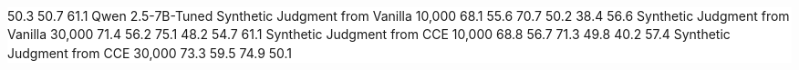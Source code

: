 <td class="ltx_td ltx_align_center" id="S4.T2.1.1.11.6">50.3</td>
<td class="ltx_td ltx_align_center" id="S4.T2.1.1.11.7"><span class="ltx_text ltx_font_bold" id="S4.T2.1.1.11.7.1">50.7</span></td>
<td class="ltx_td ltx_align_center" id="S4.T2.1.1.11.8"><span class="ltx_text ltx_framed ltx_framed_underline" id="S4.T2.1.1.11.8.1">61.1</span></td>
</tr>
<tr class="ltx_tr" id="S4.T2.1.1.12">
<td class="ltx_td ltx_align_left ltx_border_t" id="S4.T2.1.1.12.1"><span class="ltx_text ltx_font_bold" id="S4.T2.1.1.12.1.1">Qwen 2.5-7B-Tuned</span></td>
<td class="ltx_td ltx_border_t" id="S4.T2.1.1.12.2"></td>
<td class="ltx_td ltx_border_t" id="S4.T2.1.1.12.3"></td>
<td class="ltx_td ltx_border_t" id="S4.T2.1.1.12.4"></td>
<td class="ltx_td ltx_border_t" id="S4.T2.1.1.12.5"></td>
<td class="ltx_td ltx_border_t" id="S4.T2.1.1.12.6"></td>
<td class="ltx_td ltx_border_t" id="S4.T2.1.1.12.7"></td>
<td class="ltx_td ltx_border_t" id="S4.T2.1.1.12.8"></td>
</tr>
<tr class="ltx_tr" id="S4.T2.1.1.13">
<td class="ltx_td ltx_align_left" id="S4.T2.1.1.13.1"><span class="ltx_text ltx_font_italic" id="S4.T2.1.1.13.1.1">Synthetic Judgment from Vanilla</span></td>
<td class="ltx_td ltx_align_center" id="S4.T2.1.1.13.2">10,000</td>
<td class="ltx_td ltx_align_center" id="S4.T2.1.1.13.3">68.1</td>
<td class="ltx_td ltx_align_center" id="S4.T2.1.1.13.4">55.6</td>
<td class="ltx_td ltx_align_center" id="S4.T2.1.1.13.5">70.7</td>
<td class="ltx_td ltx_align_center" id="S4.T2.1.1.13.6"><span class="ltx_text ltx_framed ltx_framed_underline" id="S4.T2.1.1.13.6.1">50.2</span></td>
<td class="ltx_td ltx_align_center" id="S4.T2.1.1.13.7">38.4</td>
<td class="ltx_td ltx_align_center" id="S4.T2.1.1.13.8">56.6</td>
</tr>
<tr class="ltx_tr" id="S4.T2.1.1.14">
<td class="ltx_td ltx_align_left" id="S4.T2.1.1.14.1"><span class="ltx_text ltx_font_italic" id="S4.T2.1.1.14.1.1">Synthetic Judgment from Vanilla</span></td>
<td class="ltx_td ltx_align_center" id="S4.T2.1.1.14.2">30,000</td>
<td class="ltx_td ltx_align_center" id="S4.T2.1.1.14.3">71.4</td>
<td class="ltx_td ltx_align_center" id="S4.T2.1.1.14.4">56.2</td>
<td class="ltx_td ltx_align_center" id="S4.T2.1.1.14.5">75.1</td>
<td class="ltx_td ltx_align_center" id="S4.T2.1.1.14.6">48.2</td>
<td class="ltx_td ltx_align_center" id="S4.T2.1.1.14.7">54.7</td>
<td class="ltx_td ltx_align_center" id="S4.T2.1.1.14.8">61.1</td>
</tr>
<tr class="ltx_tr" id="S4.T2.1.1.15">
<td class="ltx_td ltx_align_left" id="S4.T2.1.1.15.1"><span class="ltx_text ltx_font_italic" id="S4.T2.1.1.15.1.1">Synthetic Judgment from <span class="ltx_text ltx_font_smallcaps" id="S4.T2.1.1.15.1.1.1">CCE</span></span></td>
<td class="ltx_td ltx_align_center" id="S4.T2.1.1.15.2">10,000</td>
<td class="ltx_td ltx_align_center" id="S4.T2.1.1.15.3">68.8</td>
<td class="ltx_td ltx_align_center" id="S4.T2.1.1.15.4">56.7</td>
<td class="ltx_td ltx_align_center" id="S4.T2.1.1.15.5">71.3</td>
<td class="ltx_td ltx_align_center" id="S4.T2.1.1.15.6">49.8</td>
<td class="ltx_td ltx_align_center" id="S4.T2.1.1.15.7">40.2</td>
<td class="ltx_td ltx_align_center" id="S4.T2.1.1.15.8">57.4</td>
</tr>
<tr class="ltx_tr" id="S4.T2.1.1.16">
<td class="ltx_td ltx_align_left" id="S4.T2.1.1.16.1"><span class="ltx_text ltx_font_italic" id="S4.T2.1.1.16.1.1">Synthetic Judgment from <span class="ltx_text ltx_font_smallcaps" id="S4.T2.1.1.16.1.1.1">CCE</span></span></td>
<td class="ltx_td ltx_align_center" id="S4.T2.1.1.16.2">30,000</td>
<td class="ltx_td ltx_align_center" id="S4.T2.1.1.16.3"><span class="ltx_text ltx_framed ltx_framed_underline" id="S4.T2.1.1.16.3.1">73.3</span></td>
<td class="ltx_td ltx_align_center" id="S4.T2.1.1.16.4"><span class="ltx_text ltx_framed ltx_framed_underline" id="S4.T2.1.1.16.4.1">59.5</span></td>
<td class="ltx_td ltx_align_center" id="S4.T2.1.1.16.5"><span class="ltx_text ltx_framed ltx_framed_underline" id="S4.T2.1.1.16.5.1">74.9</span></td>
<td class="ltx_td ltx_align_center" id="S4.T2.1.1.16.6">50.1</td>